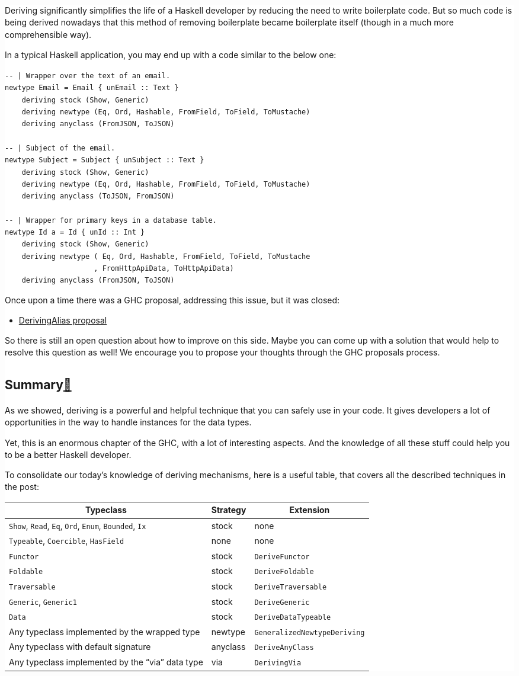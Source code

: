 Deriving significantly simplifies the life of a Haskell developer by reducing the need to write boilerplate code. But so much code is being derived nowadays that this method of removing boilerplate became boilerplate itself (though in a much more comprehensible way).

In a typical Haskell application, you may end up with a code similar to the below one:

```
-- | Wrapper over the text of an email.
newtype Email = Email { unEmail :: Text }
    deriving stock (Show, Generic)
    deriving newtype (Eq, Ord, Hashable, FromField, ToField, ToMustache)
    deriving anyclass (FromJSON, ToJSON)

-- | Subject of the email.
newtype Subject = Subject { unSubject :: Text }
    deriving stock (Show, Generic)
    deriving newtype (Eq, Ord, Hashable, FromField, ToField, ToMustache)
    deriving anyclass (ToJSON, FromJSON)

-- | Wrapper for primary keys in a database table.
newtype Id a = Id { unId :: Int }
    deriving stock (Show, Generic)
    deriving newtype ( Eq, Ord, Hashable, FromField, ToField, ToMustache
                     , FromHttpApiData, ToHttpApiData)
    deriving anyclass (FromJSON, ToJSON)
```

Once upon a time there was a GHC proposal, addressing this issue, but it was closed:

-   [DerivingAlias proposal][59]

So there is still an open question about how to improve on this side. Maybe you can come up with a solution that would help to resolve this question as well! We encourage you to propose your thoughts through the GHC proposals process.

## Summary[🔗][60]

As we showed, deriving is a powerful and helpful technique that you can safely use in your code. It gives developers a lot of opportunities in the way to handle instances for the data types.

Yet, this is an enormous chapter of the GHC, with a lot of interesting aspects. And the knowledge of all these stuff could help you to be a better Haskell developer.

To consolidate our today’s knowledge of deriving mechanisms, here is a useful table, that covers all the described techniques in the post:

| Typeclass | Strategy | Extension |
| --- | --- | --- |
| `Show`, `Read`, `Eq`, `Ord`, `Enum`, `Bounded`, `Ix` | stock | none |
| `Typeable`, `Coercible`, `HasField` | none | none |
| `Functor` | stock | `DeriveFunctor` |
| `Foldable` | stock | `DeriveFoldable` |
| `Traversable` | stock | `DeriveTraversable` |
| `Generic`, `Generic1` | stock | `DeriveGeneric` |
| `Data` | stock | `DeriveDataTypeable` |
| Any typeclass implemented by the wrapped type | newtype | `GeneralizedNewtypeDeriving` |
| Any typeclass with default signature | anyclass | `DeriveAnyClass` |
| Any typeclass implemented by the “via” data type | via | `DerivingVia` |


[1]: https://kowainik.github.io/posts/deriving#intro
[2]: https://kowainik.github.io/posts/deriving#best-practices-with-deriving
[3]: https://kowainik.github.io/posts/deriving#typeclasses-and-instances
[4]: https://kowainik.github.io/posts/deriving#santa-letters
[5]: https://kowainik.github.io/posts/deriving#haskell-reports
[6]: https://kowainik.github.io/posts/deriving#countable-sets
[7]: https://kowainik.github.io/posts/deriving#motivation
[8]: https://kowainik.github.io/posts/deriving#deriving
[9]: https://gitlab.haskell.org/ghc/ghc/-/issues/5642
[10]: https://taylor.fausak.me/2017/08/09/deriving-type-classes-in-haskell-is-slow/
[11]: https://dev.to/tfausak/how-to-define-json-instances-quickly-5ei7
[12]: https://gitlab.haskell.org/ghc/ghc/-/blob/master/compiler/GHC/Tc/Deriv.hs
[13]: https://kowainik.github.io/posts/deriving#strategies
[14]: https://downloads.haskell.org/ghc/latest/docs/html/users_guide/glasgow_exts.html#deriving-strategies
[15]: https://kowainik.github.io/posts/deriving#standard-deriving
[16]: https://kowainik.github.io/posts/extensions
[17]: https://www.haskell.org/onlinereport/haskell2010/haskellch11.html#x18-18200011
[18]: https://www.haskell.org/onlinereport/haskell2010/haskellch19.html
[19]: https://kowainik.github.io/posts/deriving#auto-derived
[20]: https://kowainik.github.io/posts/deriving#typeable
[21]: https://hackage.haskell.org/package/base-4.14.0.0/docs/Type-Reflection.html#t:Typeable
[22]: https://downloads.haskell.org/ghc/latest/docs/html/users_guide/glasgow_exts.html#deriving-data-instances
[23]: https://kowainik.github.io/posts/deriving#coercible
[24]: https://hackage.haskell.org/package/base-4.14.0.0/docs/Data-Coerce.html#t:Coercible
[25]: https://kowainik.github.io/posts/deriving#hasfield
[26]: https://hackage.haskell.org/package/base-4.14.0.0/docs/GHC-Records.html#t:HasField
[27]: https://github.com/ghc-proposals/ghc-proposals/pull/282
[28]: https://kowainik.github.io/posts/deriving#derive-whatever
[29]: https://kowainik.github.io/posts/deriving#functor
[30]: https://kowainik.github.io/posts/deriving#foldable
[31]: https://kowainik.github.io/posts/deriving#traversable
[32]: https://kowainik.github.io/posts/deriving#generic-and-generic1
[33]: https://kowainik.github.io/posts/deriving#data
[34]: https://kowainik.github.io/posts/deriving#lift
[35]: https://downloads.haskell.org/ghc/latest/docs/html/users_guide/glasgow_exts.html#extension-TemplateHaskell
[36]: https://kowainik.github.io/posts/deriving#newtypes
[37]: https://kowainik.github.io/posts/haskell-mini-patterns#newtype
[38]: https://kowainik.github.io/posts/deriving#coercible
[39]: https://kowainik.github.io/posts/deriving#any-class-derivations
[40]: https://downloads.haskell.org/ghc/latest/docs/html/users_guide/glasgow_exts.html#extension-DefaultSignatures
[41]: https://kowainik.github.io/posts/deriving#generic-anyclass
[42]: https://hackage.haskell.org/package/base-4.14.0.0/docs/GHC-Generics.html#t:Generic
[43]: https://kowainik.github.io/posts/deriving#exception-anyclass
[44]: https://kowainik.github.io/posts/deriving#anyclass-ambiguity
[45]: https://kowainik.github.io/posts/deriving#via
[46]: https://hackage.haskell.org/package/deriving-aeson
[47]: https://kowainik.github.io/posts/deriving#standalone-deriving
[48]: https://wiki.haskell.org/Orphan_instance
[49]: https://downloads.haskell.org/ghc/latest/docs/html/users_guide/glasgow_exts.html#stand-alone-deriving-declarations
[50]: https://kowainik.github.io/posts/deriving#empty-deriving
[51]: https://downloads.haskell.org/ghc/latest/docs/html/users_guide/glasgow_exts.html#extension-EmptyDataDeriving
[52]: https://kowainik.github.io/posts/deriving#best-practices-with-deriving
[53]: https://downloads.haskell.org/~ghc/8.10.1/docs/html/users_guide/using-warnings.html#ghc-flag--Wmissing-deriving-strategies
[54]: https://downloads.haskell.org/~ghc/8.10.1/docs/html/users_guide/using-warnings.html#ghc-flag--Wderiving-defaults
[55]: https://hackage.haskell.org/package/pretty-simple
[56]: https://hackage.haskell.org/package/postgresql-simple
[57]: https://hackage.haskell.org/package/aeson
[58]: https://hackage.haskell.org/package/generic-lens
[59]: https://github.com/ghc-proposals/ghc-proposals/pull/215
[60]: https://kowainik.github.io/posts/deriving#summary
[61]: https://kowainik.github.io/posts/deriving#quiz-lock-stock-and-two-smoking-barrels
[62]: https://kowainik.github.io/posts/deriving#training-1-specify-strategy
[63]: https://kowainik.github.io/posts/deriving#training-2-disambiguate
[64]: https://kowainik.github.io/posts/deriving#puzzle-1-semigroup-and-monoid
[65]: https://hackage.haskell.org/package/base-4.14.0.0/docs/Data-Semigroup.html#t:WrappedMonoid
[66]: https://kowainik.github.io/posts/deriving#puzzle-2-infinite-deriving
[67]: https://kowainik.github.io/posts/deriving#conclusion
[68]: https://kowainik.github.io/posts/deriving#sources
[69]: https://www.haskell.org/onlinereport/haskell2010/haskellch11.html#x18-18200011
[70]: https://www.haskell.org/onlinereport/haskell2010/haskellch19.html
[71]: https://gitlab.haskell.org/ghc/ghc/-/wikis/commentary/compiler/deriving-strategies
[72]: https://downloads.haskell.org/ghc/8.10.2/docs/html/users_guide/glasgow_exts.html#extensions-to-the-deriving-mechanism
[73]: https://gitlab.haskell.org/ghc/ghc/-/blob/master/compiler/GHC/Tc/Deriv.hs
[74]: https://downloads.haskell.org/ghc/8.10.2/docs/html/users_guide/glasgow_exts.html#default-deriving-strategy
[75]: https://downloads.haskell.org/~ghc/8.10.1/docs/html/users_guide/using-warnings.html#ghc-flag--Wderiving-defaults
[76]: https://downloads.haskell.org/~ghc/8.10.1/docs/html/users_guide/using-warnings.html#ghc-flag--Wmissing-deriving-strategies
[77]: http://www.haskell.org/haskellwiki/Generics
[78]: https://gitlab.haskell.org/ghc/ghc/-/wikis/commentary/compiler/generic-deriving
[79]: http://hackage.haskell.org/package/generic-data
[80]: http://hackage.haskell.org/package/generic-deriving
[81]: https://downloads.haskell.org/~ghc/8.10.1/docs/html/users_guide/glasgow_exts.html#deriving-typeable-instances
[82]: https://medium.com/@hgiasac/typeable-a-long-journey-to-type-safe-dynamic-type-representation-9070eac2cf8b
[83]: https://downloads.haskell.org/ghc/latest/docs/html/users_guide/glasgow_exts.html#stand-alone-deriving-declarations
[84]: https://downloads.haskell.org/ghc/latest/docs/html/users_guide/glasgow_exts.html#extension-EmptyDataDeriving
[85]: http://www.haskell.org/haskellwiki/GHC/Stand-alone_deriving_declarations
[86]: https://downloads.haskell.org/~ghc/latest/docs/html/users_guide/separate_compilation.html#orphan-modules
[87]: https://wiki.haskell.org/Orphan_instance